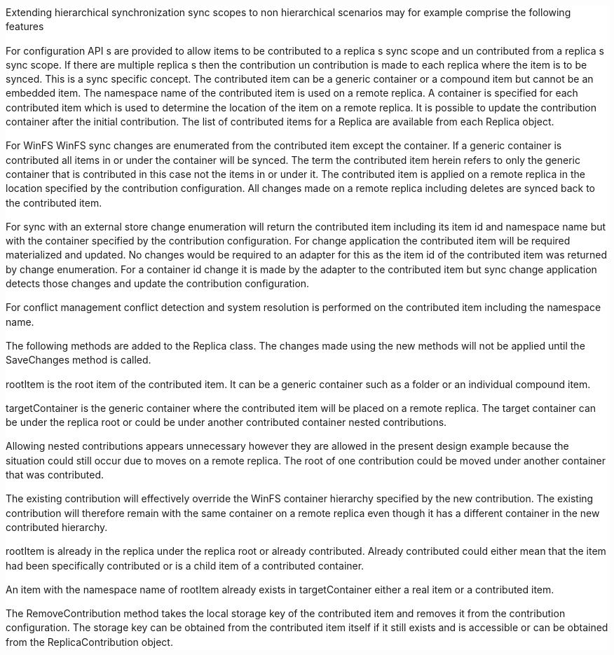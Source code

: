 Extending hierarchical synchronization sync scopes to non hierarchical scenarios may for example comprise the following features 

For configuration API s are provided to allow items to be contributed to a replica s sync scope and un contributed from a replica s sync scope. If there are multiple replica s then the contribution un contribution is made to each replica where the item is to be synced. This is a sync specific concept. The contributed item can be a generic container or a compound item but cannot be an embedded item. The namespace name of the contributed item is used on a remote replica. A container is specified for each contributed item which is used to determine the location of the item on a remote replica. It is possible to update the contribution container after the initial contribution. The list of contributed items for a Replica are available from each Replica object.

For WinFS WinFS sync changes are enumerated from the contributed item except the container. If a generic container is contributed all items in or under the container will be synced. The term the contributed item herein refers to only the generic container that is contributed in this case not the items in or under it. The contributed item is applied on a remote replica in the location specified by the contribution configuration. All changes made on a remote replica including deletes are synced back to the contributed item.

For sync with an external store change enumeration will return the contributed item including its item id and namespace name but with the container specified by the contribution configuration. For change application the contributed item will be required materialized and updated. No changes would be required to an adapter for this as the item id of the contributed item was returned by change enumeration. For a container id change it is made by the adapter to the contributed item but sync change application detects those changes and update the contribution configuration.

For conflict management conflict detection and system resolution is performed on the contributed item including the namespace name.

The following methods are added to the Replica class. The changes made using the new methods will not be applied until the SaveChanges method is called.

rootItem is the root item of the contributed item. It can be a generic container such as a folder or an individual compound item.

targetContainer is the generic container where the contributed item will be placed on a remote replica. The target container can be under the replica root or could be under another contributed container nested contributions.

Allowing nested contributions appears unnecessary however they are allowed in the present design example because the situation could still occur due to moves on a remote replica. The root of one contribution could be moved under another container that was contributed.

The existing contribution will effectively override the WinFS container hierarchy specified by the new contribution. The existing contribution will therefore remain with the same container on a remote replica even though it has a different container in the new contributed hierarchy.

rootItem is already in the replica under the replica root or already contributed. Already contributed could either mean that the item had been specifically contributed or is a child item of a contributed container.

An item with the namespace name of rootItem already exists in targetContainer either a real item or a contributed item.

The RemoveContribution method takes the local storage key of the contributed item and removes it from the contribution configuration. The storage key can be obtained from the contributed item itself if it still exists and is accessible or can be obtained from the ReplicaContribution object.
